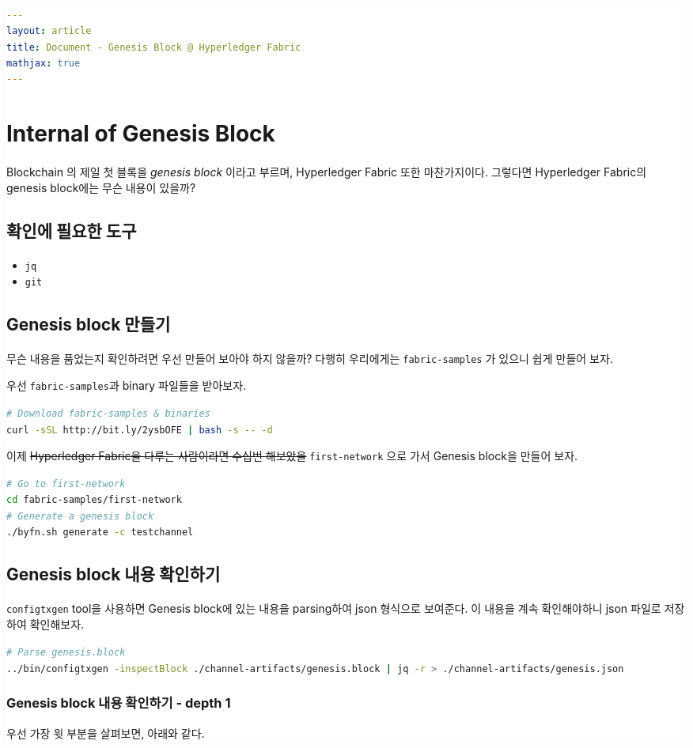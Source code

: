 ```yaml
---
layout: article
title: Document - Genesis Block @ Hyperledger Fabric
mathjax: true
---
```


# Internal of Genesis Block

Blockchain 의 제일 첫 블록을 *genesis block* 이라고 부르며, Hyperledger Fabric 또한 마찬가지이다.
그렇다면 Hyperledger Fabric의 genesis block에는 무슨 내용이 있을까?

## 확인에 필요한 도구

- `jq`
- `git`

## Genesis block 만들기

무슨 내용을 품었는지 확인하려면 우선 만들어 보아야 하지 않을까?
다행히 우리에게는 `fabric-samples` 가 있으니 쉽게 만들어 보자.

우선 `fabric-samples`과 binary 파일들을 받아보자.

```bash
# Download fabric-samples & binaries
curl -sSL http://bit.ly/2ysbOFE | bash -s -- -d
```

이제 ~~Hyperledger Fabric을 다루는 사람이라면 수십번 해보았을~~ `first-network` 으로 가서 Genesis block을 만들어 보자.

```bash
# Go to first-network
cd fabric-samples/first-network
# Generate a genesis block
./byfn.sh generate -c testchannel
```

## Genesis block 내용 확인하기

`configtxgen` tool을 사용하면 Genesis block에 있는 내용을 parsing하여 json 형식으로 보여준다.
이 내용을 계속 확인해야하니 json 파일로 저장하여 확인해보자.

```bash
# Parse genesis.block
../bin/configtxgen -inspectBlock ./channel-artifacts/genesis.block | jq -r > ./channel-artifacts/genesis.json
```

### Genesis block 내용 확인하기 - depth 1

우선 가장 윗 부분을 살펴보면, 아래와 같다.
